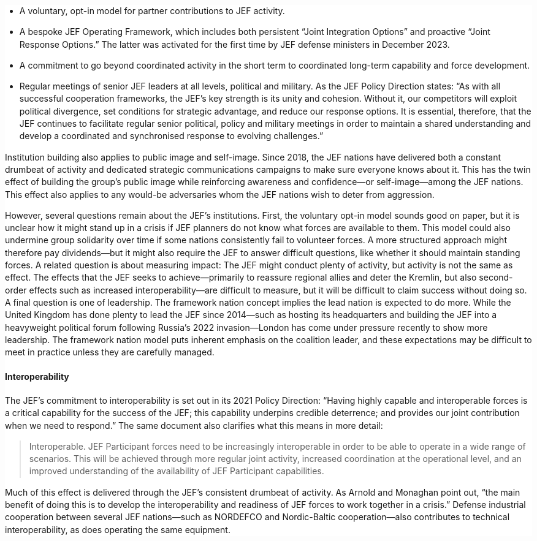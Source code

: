 - A voluntary, opt-in model for partner contributions to JEF activity.

- A bespoke JEF Operating Framework, which includes both persistent “Joint Integration Options” and proactive “Joint Response Options.” The latter was activated for the first time by JEF defense ministers in December 2023.

- A commitment to go beyond coordinated activity in the short term to coordinated long-term capability and force development.

- Regular meetings of senior JEF leaders at all levels, political and military. As the JEF Policy Direction states: “As with all successful cooperation frameworks, the JEF’s key strength is its unity and cohesion. Without it, our competitors will exploit political divergence, set conditions for strategic advantage, and reduce our response options. It is essential, therefore, that the JEF continues to facilitate regular senior political, policy and military meetings in order to maintain a shared understanding and develop a coordinated and synchronised response to evolving challenges.”

Institution building also applies to public image and self-image. Since 2018, the JEF nations have delivered both a constant drumbeat of activity and dedicated strategic communications campaigns to make sure everyone knows about it. This has the twin effect of building the group’s public image while reinforcing awareness and confidence—or self-image—among the JEF nations. This effect also applies to any would-be adversaries whom the JEF nations wish to deter from aggression.

However, several questions remain about the JEF’s institutions. First, the voluntary opt-in model sounds good on paper, but it is unclear how it might stand up in a crisis if JEF planners do not know what forces are available to them. This model could also undermine group solidarity over time if some nations consistently fail to volunteer forces. A more structured approach might therefore pay dividends—but it might also require the JEF to answer difficult questions, like whether it should maintain standing forces. A related question is about measuring impact: The JEF might conduct plenty of activity, but activity is not the same as effect. The effects that the JEF seeks to achieve—primarily to reassure regional allies and deter the Kremlin, but also second-order effects such as increased interoperability—are difficult to measure, but it will be difficult to claim success without doing so. A final question is one of leadership. The framework nation concept implies the lead nation is expected to do more. While the United Kingdom has done plenty to lead the JEF since 2014—such as hosting its headquarters and building the JEF into a heavyweight political forum following Russia’s 2022 invasion—London has come under pressure recently to show more leadership. The framework nation model puts inherent emphasis on the coalition leader, and these expectations may be difficult to meet in practice unless they are carefully managed.

#### Interoperability

The JEF’s commitment to interoperability is set out in its 2021 Policy Direction: “Having highly capable and interoperable forces is a critical capability for the success of the JEF; this capability underpins credible deterrence; and provides our joint contribution when we need to respond.” The same document also clarifies what this means in more detail:

> Interoperable. JEF Participant forces need to be increasingly interoperable in order to be able to operate in a wide range of scenarios. This will be achieved through more regular joint activity, increased coordination at the operational level, and an improved understanding of the availability of JEF Participant capabilities.

Much of this effect is delivered through the JEF’s consistent drumbeat of activity. As Arnold and Monaghan point out, “the main benefit of doing this is to develop the interoperability and readiness of JEF forces to work together in a crisis.” Defense industrial cooperation between several JEF nations—such as NORDEFCO and Nordic-Baltic cooperation—also contributes to technical interoperability, as does operating the same equipment.

